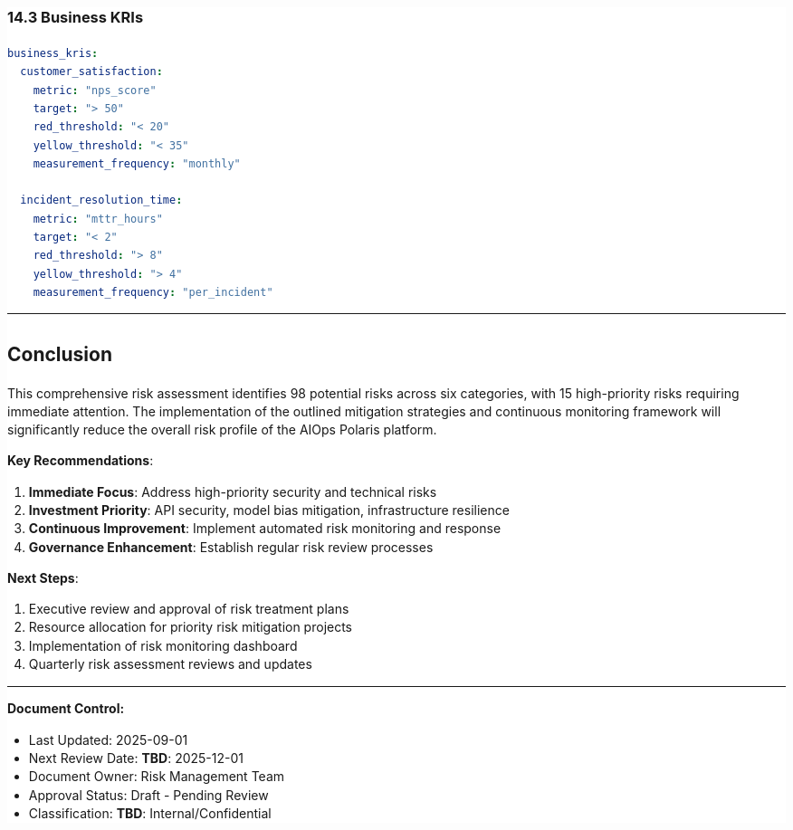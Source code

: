 ### 14.3 Business KRIs
```yaml
business_kris:
  customer_satisfaction:
    metric: "nps_score"
    target: "> 50"
    red_threshold: "< 20"
    yellow_threshold: "< 35"
    measurement_frequency: "monthly"
  
  incident_resolution_time:
    metric: "mttr_hours"
    target: "< 2"
    red_threshold: "> 8"
    yellow_threshold: "> 4"
    measurement_frequency: "per_incident"
```

---

## Conclusion

This comprehensive risk assessment identifies 98 potential risks across six categories, with 15 high-priority risks requiring immediate attention. The implementation of the outlined mitigation strategies and continuous monitoring framework will significantly reduce the overall risk profile of the AIOps Polaris platform.

**Key Recommendations**:
1. **Immediate Focus**: Address high-priority security and technical risks
2. **Investment Priority**: API security, model bias mitigation, infrastructure resilience
3. **Continuous Improvement**: Implement automated risk monitoring and response
4. **Governance Enhancement**: Establish regular risk review processes

**Next Steps**:
1. Executive review and approval of risk treatment plans
2. Resource allocation for priority risk mitigation projects
3. Implementation of risk monitoring dashboard
4. Quarterly risk assessment reviews and updates

---

**Document Control:**
- Last Updated: 2025-09-01
- Next Review Date: **TBD**: 2025-12-01
- Document Owner: Risk Management Team
- Approval Status: Draft - Pending Review
- Classification: **TBD**: Internal/Confidential
